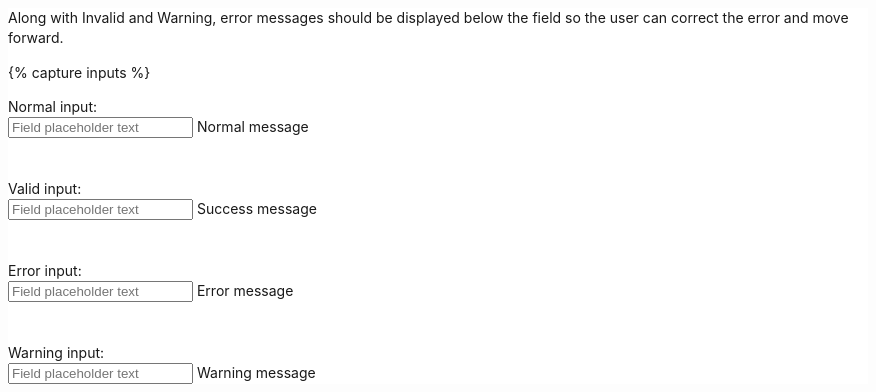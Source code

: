 Along with Invalid and Warning, error messages should be displayed below the field so the user can correct the error and move forward.

{% capture inputs %}
<div class="fd-form-item fd-has-margin-none fd-popover">
    <label class="fd-form-label" for="input-1">Normal input:</label>
    <div class="fd-form-input-message-group">
        <input class="fd-input fd-popover__control" type="text" id="input-1" placeholder="Field placeholder text" aria-label="Image label" aria-controls="popoverB1" aria-expanded="false" aria-haspopup="true">
        <span class="fd-popover__body fd-popover__body--no-arrow fd-form-message" aria-hidden="true" id="popoverB1">Normal message</span>
    </div>
</div>
<br />
<br />

<div class="fd-form-item fd-has-margin-none fd-popover">
    <label class="fd-form-label" for="input-1">Valid input:</label>
    <div class="fd-form-input-message-group">
        <input class="fd-input is-valid fd-popover__control" type="text" id="input-1" placeholder="Field placeholder text" aria-label="Image label" aria-controls="popoverB2" aria-expanded="false" aria-haspopup="true">
        <span class="fd-popover__body fd-popover__body--no-arrow fd-form-message fd-form-message--success" aria-hidden="true" id="popoverB2">Success message</span>
    </div>
</div>

<br />
<br />

<div class="fd-form-item fd-has-margin-none fd-popover">
    <label class="fd-form-label" for="input-1">Error input:</label>
    <div class="fd-form-input-message-group">
        <input class="fd-input is-invalid fd-popover__control" type="text" id="input-1" placeholder="Field placeholder text" aria-label="Image label" aria-controls="popoverB3" aria-expanded="false" aria-haspopup="true">
        <span class="fd-popover__body fd-popover__body--no-arrow fd-form-message fd-form-message--error" aria-hidden="true" id="popoverB3">Error message</span>
    </div>
</div>

<br />
<br />

<div class="fd-form-item fd-has-margin-none fd-popover">
    <label class="fd-form-label" for="input-1">Warning input:</label>
    <div class="fd-form-input-message-group">
        <input class="fd-input is-warning fd-popover__control" type="text" id="input-1" placeholder="Field placeholder text" aria-label="Image label" aria-controls="popoverB4" aria-expanded="false" aria-haspopup="true">
        <span class="fd-popover__body fd-popover__body--no-arrow fd-form-message fd-form-message--warning" aria-hidden="true" id="popoverB4">Warning message</span>
    </div>
</div>
